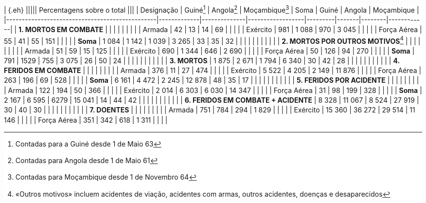 [^q3a]: Números estimados a partir do total nos 3 Teatros de Operações de 66 898 em 1961, 74 501 em 1962 e 80 998 em 1963.

[^q3b]: Os números são aproximados dado que as rendições nem sempre se fizeram nos prazos certos.


<div id="viz-q3" class="vega-anchor" data-vega-spec="avt77_64" data-vega-dataset="avt77_64_i"></div>


| {.eh}                                                                              ||||| Percentagens sobre o total |||
| Designação                                     | Guiné[^q4a] | Angola[^q4b] | Moçambique[^q4c] | Soma    | Guiné | Angola | Moçambique |
|------------------------------------------------|-------------|--------------|------------------|---------|-------|--------|------------|
| **1. MORTOS EM COMBATE**                       |             |              |                  |         |       |        |            |
| Armada                                         | 42          | 13           | 14               | 69      |       |        |            |
| Exército                                       | 981         | 1 088        | 970              | 3 045   |       |        |            |
| Força Aérea                                    | 55          | 41           | 55               | 151     |       |        |            |
| **Soma**                                       | 1 084       | 1 142        | 1 039            | 3 265   | 33    | 35     | 32         |
|                                                |             |              |                  |         |       |        |            |
| **2. MORTOS POR OUTROS MOTIVOS**[^q4d]         |             |              |                  |         |       |        |            |
| Armada                                         | 51          | 59           | 15               | 125     |       |        |            |
| Exército                                       | 690         | 1 344        | 646              | 2 690   |       |        |            |
| Força Aérea                                    | 50          | 126          | 94               | 270     |       |        |            |
| **Soma**                                       | 791         | 1529         | 755              | 3 075   | 26    | 50     | 24         |
|                                                |             |              |                  |         |       |        |            |
| **3. MORTOS**                                  | 1 875       | 2 671        | 1 794            | 6 340   | 30    | 42     | 28         |
|                                                |             |              |                  |         |       |        |            |
| **4. FERIDOS EM COMBATE**                      |             |              |                  |         |       |        |            |
| Armada                                         | 376         | 11           | 27               | 474     |       |        |            |
| Exército                                       | 5 522       | 4 205        | 2 149            | 11 876  |       |        |            |
| Força Aérea                                    | 263         | 196          | 69               | 528     |       |        |            |
| **Soma**                                       | 6 161       | 4 472        | 2 245            | 12 878  | 48    | 35     | 17         |
|                                                |             |              |                  |         |       |        |            |
| **5. FERIDOS POR ACIDENTE**                    |             |              |                  |         |       |        |            |
| Armada                                         | 122         | 194          | 50               | 366     |       |        |            |
| Exército                                       | 2 014       | 6 303        | 6 030            | 14 347  |       |        |            |
| Força Aérea                                    | 31          | 98           | 199              | 328     |       |        |            |
| **Soma**                                       | 2 167       | 6 595        | 6279             | 15 041  | 14    | 44     | 42         |
|                                                |             |              |                  |         |       |        |            |
| **6. FERIDOS EM COMBATE + ACIDENTE**           | 8 328       | 11 067       | 8 524            | 27 919  | 30    | 40     | 30         |
|                                                |             |              |                  |         |       |        |            |
| **7. DOENTES**                                 |             |              |                  |         |       |        |            |
| Armada                                         | 751         | 784          | 294              | 1 829   |       |        |            |
| Exército                                       | 15 360      | 36 272       | 29 514           | 11 146  |       |        |            |
| Força Aérea                                    | 351         | 342          | 618              | 1 311   |       |        |            |

[^a4]: Segundo alguns comentadores de formação marxista a justificação do comportamento revolucionário dos capitães está
[^a5]: Vide artigo do Dr. Salgado Zenha no jornal *A Luta* de 7, 8 e 9 de Outubro de 1975
[^a6]: Destas hesitações, que culminaram no governo do Dr. Marcello Caetano, são balizas, nos últimos anos, os livros
[^a7]: Entre estes, recordamos Afonso de Albuquerque, Padre António Vieira, Marquês de Pombal, Sousa Coutinho, Honório
[^a8]: Assim aconteceu com Oliveira Martins que, a respeito de África, se mostra, em 1880, um visionário presunçoso e até
[^a9]: Pensamos em António Sérgio que, ao analisar (conferência pronunciada em Lisboa em Janeiro de 1925, *Ensaios*, t.
[^a10]: No editorial do primeiro número da revista «Critério» (Nov. 75), a qual retomou, em Nota de Abertura, o manifesto
[^q1a]: Números obtidos em Serviços Oficiais. As comparticipações da Guiné, de Angola e de Moçambique foram contadas até
[^q1b]: Cálculo com base nas Despesas de 1960 (3 357 milhares de contos) empoladas de 6% por ano.
[^q1c]: Números obtidos em Serviços Oficiais que são a som dos seguintes Orçamentos de Despesa: Orçamento Ordinário,
[^q4a]: Contadas para a Guiné desde 1 de Maio 63
[^q4b]: Contadas para Angola desde 1 de Maio 61
[^q4c]: Contadas para Moçambique desde 1 de Novembro 64
[^q4d]: «Outros motivos» incluem acidentes de viação, acidentes com armas, outros acidentes, doenças e desaparecidos
[^q5a]: As baixas foram registadas na Guiné, a partir de 1 de Maio 63; em Angola, a partir de 1 Maio 61; em Moçambique, a partir de 1 Novembro 64 e nos 3 Teatros de Operações, até 1 de Maio 74.
[^q5b]: Contaram-se 4 016 dias de guerra na Guiné, 4 746 em Angola e 3 647 em Moçambique e utilizou-se o valor médio de 4 076.
[^q5c]: De 1961 a 1973, os efectivos nos 3 Teatros de Operações somaram 1 392 230 homens, o que corresponde a uma média anual de 107 095 homens (ver III Quadro). Os índices foram calculados para esta média anual e para a duração média de guerra de 4 076 dias.
[^q5d]: Segundo o «Field Manual 101-10-1» de 1972 do Exército dos Estados Unidos, e com base em dados da II G.G. na Europa, os índices correspondentes para um Teatro de Operações em guerra clássica não nuclear, são 0,14, 0,55 e 1,62 (Quadro 4-10, p. 441). A aplicação destes índices aos efectivos e à duração da Guerra do Ultramar daria um total de 61 112 mortos em combate, 240 083 feridos em combate e 707 154 feridos por acidente e doentes.
[^q5e]: Número de processos de invalidez organizados, ou em vias de organização, por acidente, em serviço e em combate; no Exército, até 31 de Julho 74. Não se obtiveram números relativos à Armada e à Força Aérea,
[^q6a]: Só foi possível obter o número absoluto do período e o valor médio anual correspondente.
[^q6b]: Valores obtidos a partir de efectivos estimados.
[^q6c]: Valores correspondentes apenas a Novembro e Dezembro 64.
[^q6d]: No Vietname, para as F. Armadas US, de 1964 a 1972, a média anual foi de 14,7 por mil e o valor máximo atingido em 1968, foi de 23,5 por mil. (De elementos colhidos em *Statistical Abstract of US*, 1975, *US Department of Commerce*).
[^q7a]: Índice estimado a partir do número de faltosos.
[^q8a]: Números estimados.
[^q8b]: No Vietname, segundo *Statistical Abstract of US, 1975, US Department of Commerce*, Quadro 531, p. 327, a per milagem anual das deserções foi, entre 1967 e 1974, de 23,4 com um máximo de 33,9 em 1971. São valores superiors respectivamente 180 e 81 vezes aos verificados na nossa Guerra do Ultramar.
[^a11]: Tem-se a sensação de que as perdas sofridas pelo património cultural com a Revolução são enormes. Como em outras
[^a12]: Este ritmo é inferior ao do crescimento do PNB a preços correntes no período referido, que foi, no Portugal
[^a13]: Em 1965, em período de paz, os recursos consagrados à Defesa, em França, representaram 20% do orçamento do
[^a14]: A guerra que sustentámos em três frentes envolveu, de 1961 a 1973, uma média de 107 095 homens de efectivo; e
[^a15]: Sobre este aspecto, veja-se o artigo «Vencer a Lassidão» que, assinado por Manuel de Angola, escrevemos na sétima
[^a16]: *Relatório do Banco de Portugal — Gerência de 1975* — 1.º vol., p. 60
[^a17]: As nossas Forças Armadas integravam portugueses de todas as etnias: ofereciam, lado a lado, um conjunto soberbo e
[^a18]: Estes, especialmente na medida em que a sociedade portuguesa ainda os não integra completamente e com justiça, e
[^a19]: Embora se não disponha de números certos quanto às baixas sofridas pelo inimigo entre os seus combatentes, um
[^a20]: «Um ponto negro havia porém no horizonte da Nação: as ameaças que pairavam sobre o nosso domínio colonial... A
[^a23]: De uma forma simplificada, são faltosos os indivíduos que faltam à Junta de Inspecção na época normal; são
[^a24]: O comportamento de alguns pais — sobretudo de algumas mães, de famílias conhecidas — ajudou a empolar
[^a25]: Até ao 25 de Abril, o inimigo praticamente não fez prisioneiros às nossas Forças Armadas. Embora o não possamos
[^a26]: Com os índices verificados no Vietname para as forças militares U.S., o nosso número de desertores, para igual
[^a27]: A um Comandante-Chefe de Angola foi um dia perguntado por alta entidade dos Estados Unidos, que visitava a
[^a28]: A esta opinião de um alto responsável é oportuno acrescentar as palavras do Ministro das Finanças do I Governo
[^nde1]: Nota do Editor: Trata-se do Almirante Pinheiro de Azevedo, segundo artigo em [*Semanário* de 18 de Abril de 1984](http://ultramar.github.io/silvino-silverio-marques-o-esforco-humano-da-guerra-era-suportavel-pela-nacao.html#titulo)
[^nde2]: Nota do Editor: [Henrique Medina Carreira](https://pt.wikipedia.org/wiki/Henrique_Medina_Carreira)
